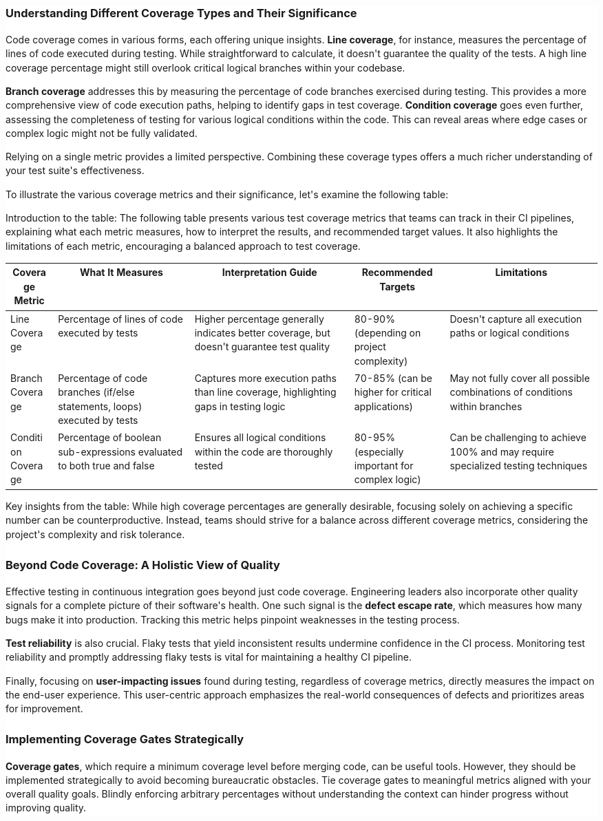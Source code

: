 ### Understanding Different Coverage Types and Their Significance

Code coverage comes in various forms, each offering unique insights. **Line coverage**, for instance, measures the percentage of lines of code executed during testing.  While straightforward to calculate, it doesn't guarantee the quality of the tests.  A high line coverage percentage might still overlook critical logical branches within your codebase.

**Branch coverage** addresses this by measuring the percentage of code branches exercised during testing. This provides a more comprehensive view of code execution paths, helping to identify gaps in test coverage.  **Condition coverage** goes even further, assessing the completeness of testing for various logical conditions within the code. This can reveal areas where edge cases or complex logic might not be fully validated.

Relying on a single metric provides a limited perspective. Combining these coverage types offers a much richer understanding of your test suite's effectiveness.

To illustrate the various coverage metrics and their significance, let's examine the following table:

Introduction to the table: The following table presents various test coverage metrics that teams can track in their CI pipelines, explaining what each metric measures, how to interpret the results, and recommended target values. It also highlights the limitations of each metric, encouraging a balanced approach to test coverage.

| Coverage Metric | What It Measures | Interpretation Guide | Recommended Targets | Limitations |
|---|---|---|---|---|
| Line Coverage | Percentage of lines of code executed by tests | Higher percentage generally indicates better coverage, but doesn't guarantee test quality | 80-90% (depending on project complexity) | Doesn't capture all execution paths or logical conditions |
| Branch Coverage | Percentage of code branches (if/else statements, loops) executed by tests | Captures more execution paths than line coverage, highlighting gaps in testing logic | 70-85% (can be higher for critical applications) | May not fully cover all possible combinations of conditions within branches |
| Condition Coverage | Percentage of boolean sub-expressions evaluated to both true and false | Ensures all logical conditions within the code are thoroughly tested | 80-95% (especially important for complex logic) | Can be challenging to achieve 100% and may require specialized testing techniques |

Key insights from the table: While high coverage percentages are generally desirable, focusing solely on achieving a specific number can be counterproductive. Instead, teams should strive for a balance across different coverage metrics, considering the project's complexity and risk tolerance.

### Beyond Code Coverage: A Holistic View of Quality

Effective testing in continuous integration goes beyond just code coverage.  Engineering leaders also incorporate other quality signals for a complete picture of their software's health.  One such signal is the **defect escape rate**, which measures how many bugs make it into production. Tracking this metric helps pinpoint weaknesses in the testing process.

**Test reliability** is also crucial.  Flaky tests that yield inconsistent results undermine confidence in the CI process.  Monitoring test reliability and promptly addressing flaky tests is vital for maintaining a healthy CI pipeline.

Finally, focusing on **user-impacting issues** found during testing, regardless of coverage metrics, directly measures the impact on the end-user experience. This user-centric approach emphasizes the real-world consequences of defects and prioritizes areas for improvement.

### Implementing Coverage Gates Strategically

**Coverage gates**, which require a minimum coverage level before merging code, can be useful tools.  However, they should be implemented strategically to avoid becoming bureaucratic obstacles.  Tie coverage gates to meaningful metrics aligned with your overall quality goals.  Blindly enforcing arbitrary percentages without understanding the context can hinder progress without improving quality.

